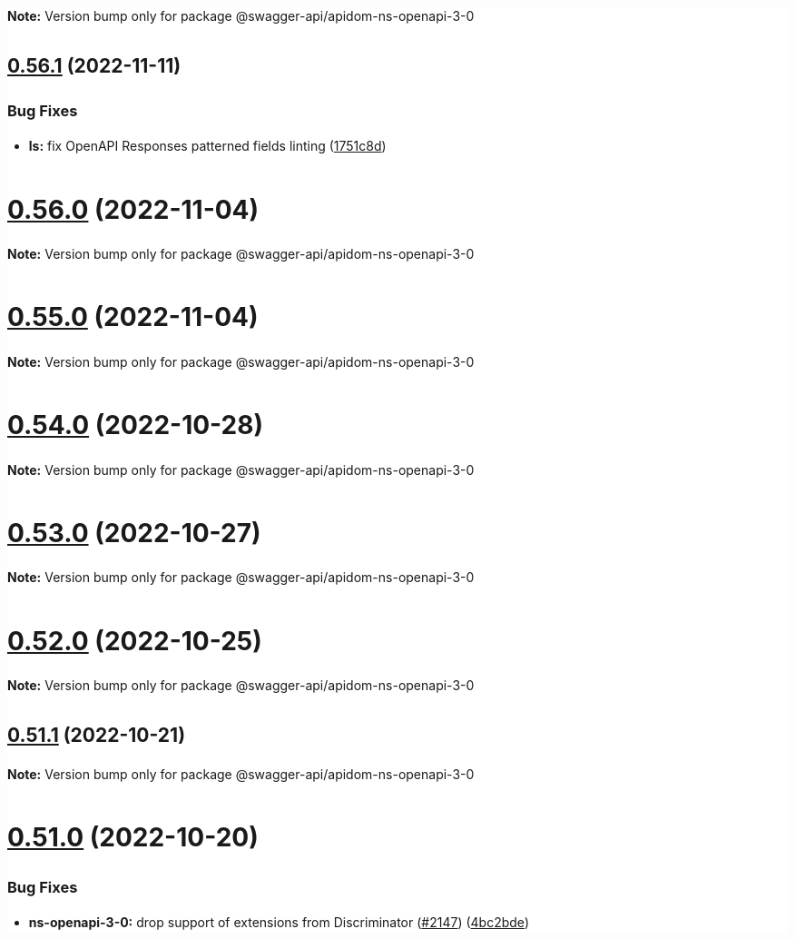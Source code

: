**Note:** Version bump only for package @swagger-api/apidom-ns-openapi-3-0

## [0.56.1](https://github.com/swagger-api/apidom/compare/v0.56.0...v0.56.1) (2022-11-11)

### Bug Fixes

- **ls:** fix OpenAPI Responses patterned fields linting ([1751c8d](https://github.com/swagger-api/apidom/commit/1751c8dea7627997b00f3cee089a1774bc6e1e08))

# [0.56.0](https://github.com/swagger-api/apidom/compare/v0.55.1...v0.56.0) (2022-11-04)

**Note:** Version bump only for package @swagger-api/apidom-ns-openapi-3-0

# [0.55.0](https://github.com/swagger-api/apidom/compare/v0.54.0...v0.55.0) (2022-11-04)

**Note:** Version bump only for package @swagger-api/apidom-ns-openapi-3-0

# [0.54.0](https://github.com/swagger-api/apidom/compare/v0.53.0...v0.54.0) (2022-10-28)

**Note:** Version bump only for package @swagger-api/apidom-ns-openapi-3-0

# [0.53.0](https://github.com/swagger-api/apidom/compare/v0.52.0...v0.53.0) (2022-10-27)

**Note:** Version bump only for package @swagger-api/apidom-ns-openapi-3-0

# [0.52.0](https://github.com/swagger-api/apidom/compare/v0.51.1...v0.52.0) (2022-10-25)

**Note:** Version bump only for package @swagger-api/apidom-ns-openapi-3-0

## [0.51.1](https://github.com/swagger-api/apidom/compare/v0.51.0...v0.51.1) (2022-10-21)

**Note:** Version bump only for package @swagger-api/apidom-ns-openapi-3-0

# [0.51.0](https://github.com/swagger-api/apidom/compare/v0.50.0...v0.51.0) (2022-10-20)

### Bug Fixes

- **ns-openapi-3-0:** drop support of extensions from Discriminator ([#2147](https://github.com/swagger-api/apidom/issues/2147)) ([4bc2bde](https://github.com/swagger-api/apidom/commit/4bc2bde70d9b41a15819195a4a3d1882f8b385ef))
